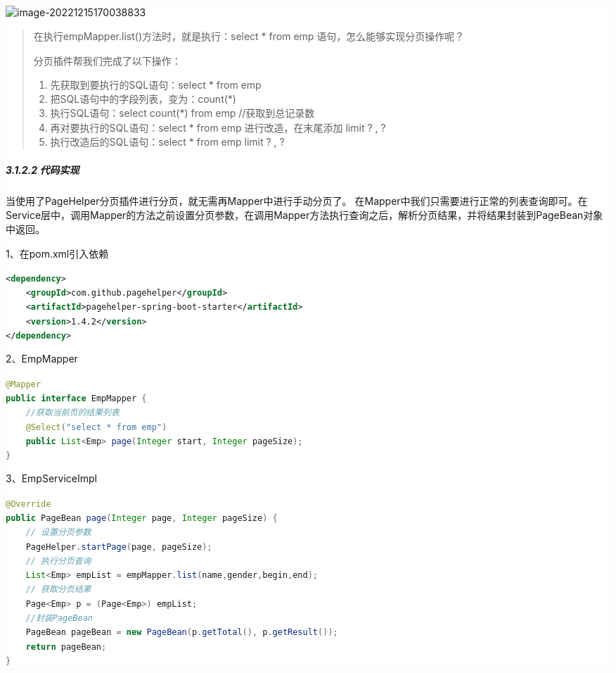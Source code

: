 ![image-20221215170038833](https://cdn.jsdelivr.net/npm/zui-xin-ban-java-web-kai-fa-jiao-cheng@1.0.2/assets2/image-20221215170038833.png)

> 在执行empMapper.list()方法时，就是执行：select  *  from  emp   语句，怎么能够实现分页操作呢？
>
> 分页插件帮我们完成了以下操作：
>
> 1. 先获取到要执行的SQL语句：select  *  from  emp      
> 2. 把SQL语句中的字段列表，变为：count(*)
> 3. 执行SQL语句：select  count(*)  from  emp          //获取到总记录数
> 4. 再对要执行的SQL语句：select  *  from  emp 进行改造，在末尾添加 limit ? , ?
> 5. 执行改造后的SQL语句：select  *  from  emp  limit  ? , ? 



##### 3.1.2.2 代码实现

当使用了PageHelper分页插件进行分页，就无需再Mapper中进行手动分页了。 在Mapper中我们只需要进行正常的列表查询即可。在Service层中，调用Mapper的方法之前设置分页参数，在调用Mapper方法执行查询之后，解析分页结果，并将结果封装到PageBean对象中返回。

1、在pom.xml引入依赖

```xml
<dependency>
    <groupId>com.github.pagehelper</groupId>
    <artifactId>pagehelper-spring-boot-starter</artifactId>
    <version>1.4.2</version>
</dependency>
```



2、EmpMapper

```java
@Mapper
public interface EmpMapper {
    //获取当前页的结果列表
    @Select("select * from emp")
    public List<Emp> page(Integer start, Integer pageSize);
}
```



3、EmpServiceImpl

```java
@Override
public PageBean page(Integer page, Integer pageSize) {
    // 设置分页参数
    PageHelper.startPage(page, pageSize); 
    // 执行分页查询
    List<Emp> empList = empMapper.list(name,gender,begin,end); 
    // 获取分页结果
    Page<Emp> p = (Page<Emp>) empList;   
    //封装PageBean
    PageBean pageBean = new PageBean(p.getTotal(), p.getResult()); 
    return pageBean;
}
```
